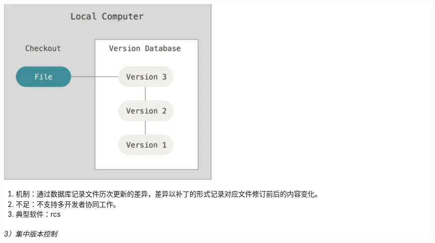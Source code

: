 <img src="../src/main/resources/picture/image-20200816163315500.png" alt="image-20200816163315500" style="zoom:50%;" />

1. 机制：通过数据库记录文件历次更新的差异，差异以补丁的形式记录对应文件修订前后的内容变化。
2. 不足：不支持多开发者协同工作。
3. 典型软件：rcs

###### 3）集中版本控制
